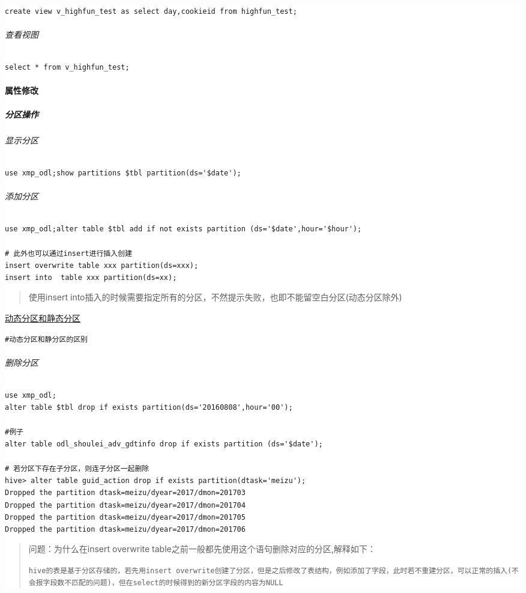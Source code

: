 ```mysql
create view v_highfun_test as select day,cookieid from highfun_test;
```

###### 查看视图

```mysql
select * from v_highfun_test;
```

####  属性修改

##### 分区操作

###### 显示分区

```mysql
use xmp_odl;show partitions $tbl partition(ds='$date');
```

###### 添加分区

```mysql
use xmp_odl;alter table $tbl add if not exists partition (ds='$date',hour='$hour');

# 此外也可以通过insert进行插入创建
insert overwrite table xxx partition(ds=xxx);
insert into  table xxx partition(ds=xx);
```

> 使用insert into插入的时候需要指定所有的分区，不然提示失败，也即不能留空白分区(动态分区除外)

[动态分区和静态分区](http://www.aboutyun.com/home.php?mod=space&uid=1415&do=blog&quickforward=1&id=3093)

```
#动态分区和静分区的区别
```

###### 删除分区

```mysql
use xmp_odl;
alter table $tbl drop if exists partition(ds='20160808',hour='00');

#例子
alter table odl_shoulei_adv_gdtinfo drop if exists partition (ds='$date');

# 若分区下存在子分区，则连子分区一起删除
hive> alter table guid_action drop if exists partition(dtask='meizu');
Dropped the partition dtask=meizu/dyear=2017/dmon=201703
Dropped the partition dtask=meizu/dyear=2017/dmon=201704
Dropped the partition dtask=meizu/dyear=2017/dmon=201705
Dropped the partition dtask=meizu/dyear=2017/dmon=201706
```

> 问题：为什么在insert overwrite table之前一般都先使用这个语句删除对应的分区,解释如下：
>
> ```
> hive的表是基于分区存储的，若先用insert overwrite创建了分区，但是之后修改了表结构，例如添加了字段，此时若不重建分区，可以正常的插入(不会报字段数不匹配的问题)，但在select的时候得到的新分区字段的内容为NULL
> ```
